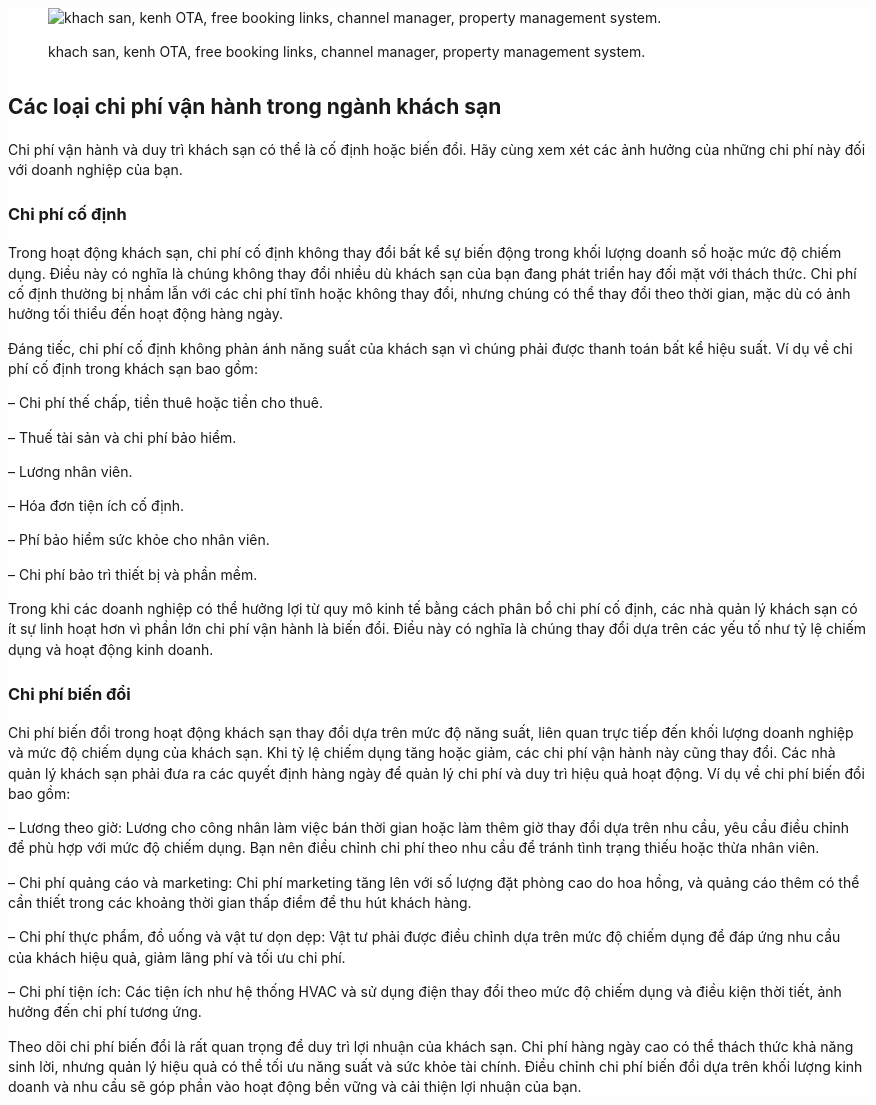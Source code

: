 <figure><img src="https://banmaixanh.vercel.app/image/article/khach-san-040.jpg" alt="khach san, kenh OTA, free booking links, channel manager, property management system." title="khach-san" height=100% width=100%><figcaption></p>khach san, kenh OTA, free booking links, channel manager, property management system.</p></figcaption></figure>

## Các loại chi phí vận hành trong ngành khách sạn

Chi phí vận hành và duy trì khách sạn có thể là cố định hoặc biến đổi. Hãy cùng xem xét các ảnh hưởng của những chi phí này đối với doanh nghiệp của bạn.

### Chi phí cố định

Trong hoạt động khách sạn, chi phí cố định không thay đổi bất kể sự biến động trong khối lượng doanh số hoặc mức độ chiếm dụng. Điều này có nghĩa là chúng không thay đổi nhiều dù khách sạn của bạn đang phát triển hay đối mặt với thách thức. Chi phí cố định thường bị nhầm lẫn với các chi phí tĩnh hoặc không thay đổi, nhưng chúng có thể thay đổi theo thời gian, mặc dù có ảnh hưởng tối thiểu đến hoạt động hàng ngày.

Đáng tiếc, chi phí cố định không phản ánh năng suất của khách sạn vì chúng phải được thanh toán bất kể hiệu suất. Ví dụ về chi phí cố định trong khách sạn bao gồm:

– Chi phí thế chấp, tiền thuê hoặc tiền cho thuê.

– Thuế tài sản và chi phí bảo hiểm.

– Lương nhân viên.

– Hóa đơn tiện ích cố định.

– Phí bảo hiểm sức khỏe cho nhân viên.

– Chi phí bảo trì thiết bị và phần mềm.

Trong khi các doanh nghiệp có thể hưởng lợi từ quy mô kinh tế bằng cách phân bổ chi phí cố định, các nhà quản lý khách sạn có ít sự linh hoạt hơn vì phần lớn chi phí vận hành là biến đổi. Điều này có nghĩa là chúng thay đổi dựa trên các yếu tố như tỷ lệ chiếm dụng và hoạt động kinh doanh.

### Chi phí biến đổi

Chi phí biến đổi trong hoạt động khách sạn thay đổi dựa trên mức độ năng suất, liên quan trực tiếp đến khối lượng doanh nghiệp và mức độ chiếm dụng của khách sạn. Khi tỷ lệ chiếm dụng tăng hoặc giảm, các chi phí vận hành này cũng thay đổi. Các nhà quản lý khách sạn phải đưa ra các quyết định hàng ngày để quản lý chi phí và duy trì hiệu quả hoạt động. Ví dụ về chi phí biến đổi bao gồm:

– Lương theo giờ: Lương cho công nhân làm việc bán thời gian hoặc làm thêm giờ thay đổi dựa trên nhu cầu, yêu cầu điều chỉnh để phù hợp với mức độ chiếm dụng. Bạn nên điều chỉnh chi phí theo nhu cầu để tránh tình trạng thiếu hoặc thừa nhân viên.

– Chi phí quảng cáo và marketing: Chi phí marketing tăng lên với số lượng đặt phòng cao do hoa hồng, và quảng cáo thêm có thể cần thiết trong các khoảng thời gian thấp điểm để thu hút khách hàng.

– Chi phí thực phẩm, đồ uống và vật tư dọn dẹp: Vật tư phải được điều chỉnh dựa trên mức độ chiếm dụng để đáp ứng nhu cầu của khách hiệu quả, giảm lãng phí và tối ưu chi phí.

– Chi phí tiện ích: Các tiện ích như hệ thống HVAC và sử dụng điện thay đổi theo mức độ chiếm dụng và điều kiện thời tiết, ảnh hưởng đến chi phí tương ứng.

Theo dõi chi phí biến đổi là rất quan trọng để duy trì lợi nhuận của khách sạn. Chi phí hàng ngày cao có thể thách thức khả năng sinh lời, nhưng quản lý hiệu quả có thể tối ưu năng suất và sức khỏe tài chính. Điều chỉnh chi phí biến đổi dựa trên khối lượng kinh doanh và nhu cầu sẽ góp phần vào hoạt động bền vững và cải thiện lợi nhuận của bạn.
